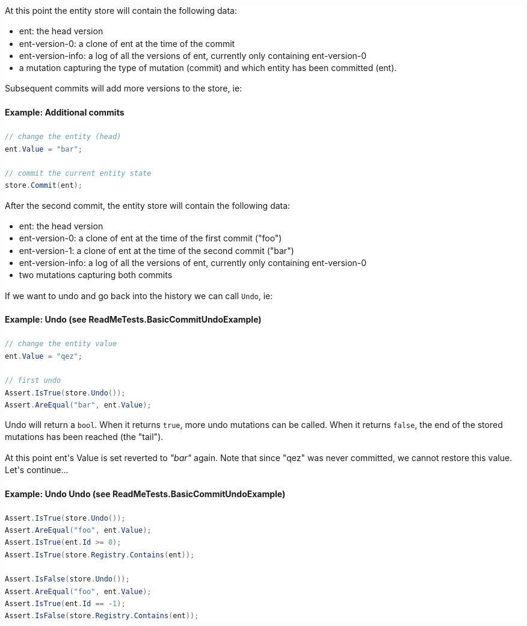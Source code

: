 At this point the entity store will contain the following data:

* ent: the head version
* ent-version-0: a clone of ent at the time of the commit
* ent-version-info: a log of all the versions of ent, currently only containing ent-version-0
* a mutation capturing the type of mutation (commit) and which entity has been committed (ent).

Subsequent commits will add more versions to the store, ie:

#### Example: Additional commits
```csharp
// change the entity (head)
ent.Value = "bar";

// commit the current entity state
store.Commit(ent);
```
After the second commit, the entity store will contain the following data:

* ent: the head version
* ent-version-0: a clone of ent at the time of the first commit ("foo")
* ent-version-1: a clone of ent at the time of the second commit ("bar")
* ent-version-info: a log of all the versions of ent, currently only containing ent-version-0
* two mutations capturing both commits

If we want to undo and go back into the history we can call `Undo`, ie:

#### Example: Undo (see ReadMeTests.BasicCommitUndoExample)
```csharp
// change the entity value
ent.Value = "qez";

// first undo
Assert.IsTrue(store.Undo());
Assert.AreEqual("bar", ent.Value);
```
Undo will return a `bool`. When it returns `true`, more undo mutations can be called. When it returns `false`, the end of the stored mutations has been reached (the "tail").

At this point ent's Value is set reverted to _"bar"_ again. Note that since "qez" was never committed, we cannot restore this value. Let's continue...

#### Example: Undo Undo (see ReadMeTests.BasicCommitUndoExample)
```csharp
Assert.IsTrue(store.Undo());
Assert.AreEqual("foo", ent.Value);
Assert.IsTrue(ent.Id >= 0);
Assert.IsTrue(store.Registry.Contains(ent));

Assert.IsFalse(store.Undo());
Assert.AreEqual("foo", ent.Value);
Assert.IsTrue(ent.Id == -1);
Assert.IsFalse(store.Registry.Contains(ent));
```
